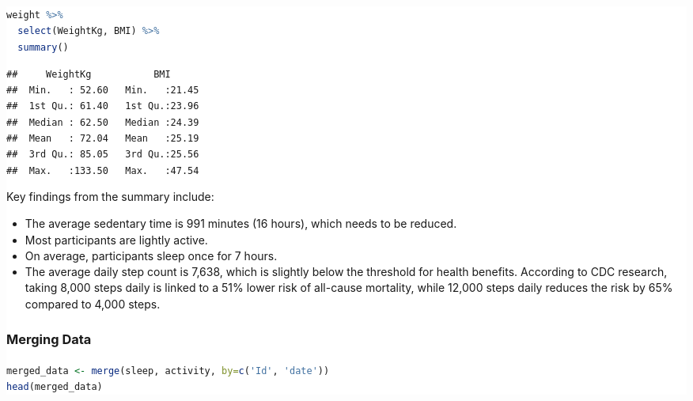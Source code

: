 
``` r
weight %>%
  select(WeightKg, BMI) %>%
  summary()
```

```
##     WeightKg           BMI       
##  Min.   : 52.60   Min.   :21.45  
##  1st Qu.: 61.40   1st Qu.:23.96  
##  Median : 62.50   Median :24.39  
##  Mean   : 72.04   Mean   :25.19  
##  3rd Qu.: 85.05   3rd Qu.:25.56  
##  Max.   :133.50   Max.   :47.54
```

Key findings from the summary include:

- The average sedentary time is 991 minutes (16 hours), which needs to be reduced.
- Most participants are lightly active.
- On average, participants sleep once for 7 hours.
- The average daily step count is 7,638, which is slightly below the threshold for health benefits. According to CDC research, taking 8,000 steps daily is linked to a 51% lower risk of all-cause mortality, while 12,000 steps daily reduces the risk by 65% compared to 4,000 steps.

### Merging Data


``` r
merged_data <- merge(sleep, activity, by=c('Id', 'date'))
head(merged_data)
```

<div data-pagedtable="false">
  <script data-pagedtable-source type="application/json">
{"columns":[{"label":[""],"name":["_rn_"],"type":[""],"align":["left"]},{"label":["Id"],"name":[1],"type":["dbl"],"align":["right"]},{"label":["date"],"name":[2],"type":["chr"],"align":["left"]},{"label":["SleepDay"],"name":[3],"type":["dttm"],"align":["right"]},{"label":["TotalSleepRecords"],"name":[4],"type":["int"],"align":["right"]},{"label":["TotalMinutesAsleep"],"name":[5],"type":["int"],"align":["right"]},{"label":["TotalTimeInBed"],"name":[6],"type":["int"],"align":["right"]},{"label":["ActivityDate"],"name":[7],"type":["dttm"],"align":["right"]},{"label":["TotalSteps"],"name":[8],"type":["int"],"align":["right"]},{"label":["TotalDistance"],"name":[9],"type":["dbl"],"align":["right"]},{"label":["TrackerDistance"],"name":[10],"type":["dbl"],"align":["right"]},{"label":["LoggedActivitiesDistance"],"name":[11],"type":["dbl"],"align":["right"]},{"label":["VeryActiveDistance"],"name":[12],"type":["dbl"],"align":["right"]},{"label":["ModeratelyActiveDistance"],"name":[13],"type":["dbl"],"align":["right"]},{"label":["LightActiveDistance"],"name":[14],"type":["dbl"],"align":["right"]},{"label":["SedentaryActiveDistance"],"name":[15],"type":["dbl"],"align":["right"]},{"label":["VeryActiveMinutes"],"name":[16],"type":["int"],"align":["right"]},{"label":["FairlyActiveMinutes"],"name":[17],"type":["int"],"align":["right"]},{"label":["LightlyActiveMinutes"],"name":[18],"type":["int"],"align":["right"]},{"label":["SedentaryMinutes"],"name":[19],"type":["int"],"align":["right"]},{"label":["Calories"],"name":[20],"type":["int"],"align":["right"]}],"data":[{"1":"1503960366","2":"04/12/16","3":"2016-04-12","4":"1","5":"327","6":"346","7":"2016-04-12","8":"13162","9":"8.50","10":"8.50","11":"0","12":"1.88","13":"0.55","14":"6.06","15":"0","16":"25","17":"13","18":"328","19":"728","20":"1985","_rn_":"1"},{"1":"1503960366","2":"04/13/16","3":"2016-04-13","4":"2","5":"384","6":"407","7":"2016-04-13","8":"10735","9":"6.97","10":"6.97","11":"0","12":"1.57","13":"0.69","14":"4.71","15":"0","16":"21","17":"19","18":"217","19":"776","20":"1797","_rn_":"2"},{"1":"1503960366","2":"04/15/16","3":"2016-04-15","4":"1","5":"412","6":"442","7":"2016-04-15","8":"9762","9":"6.28","10":"6.28","11":"0","12":"2.14","13":"1.26","14":"2.83","15":"0","16":"29","17":"34","18":"209","19":"726","20":"1745","_rn_":"3"},{"1":"1503960366","2":"04/16/16","3":"2016-04-16","4":"2","5":"340","6":"367","7":"2016-04-16","8":"12669","9":"8.16","10":"8.16","11":"0","12":"2.71","13":"0.41","14":"5.04","15":"0","16":"36","17":"10","18":"221","19":"773","20":"1863","_rn_":"4"},{"1":"1503960366","2":"04/17/16","3":"2016-04-17","4":"1","5":"700","6":"712","7":"2016-04-17","8":"9705","9":"6.48","10":"6.48","11":"0","12":"3.19","13":"0.78","14":"2.51","15":"0","16":"38","17":"20","18":"164","19":"539","20":"1728","_rn_":"5"},{"1":"1503960366","2":"04/19/16","3":"2016-04-19","4":"1","5":"304","6":"320","7":"2016-04-19","8":"15506","9":"9.88","10":"9.88","11":"0","12":"3.53","13":"1.32","14":"5.03","15":"0","16":"50","17":"31","18":"264","19":"775","20":"2035","_rn_":"6"}],"options":{"columns":{"min":{},"max":[10]},"rows":{"min":[10],"max":[10]},"pages":{}}}